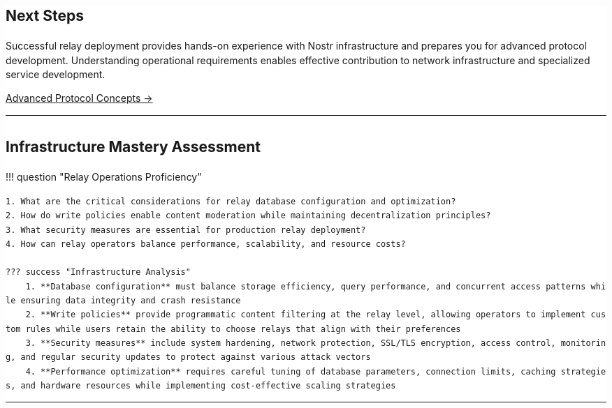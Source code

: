 ## Next Steps

Successful relay deployment provides hands-on experience with Nostr infrastructure and prepares you for advanced protocol development. Understanding operational requirements enables effective contribution to network infrastructure and specialized service development.

<div class="next-lesson">
  <a href="../../concepts/" class="btn btn-primary">
    Advanced Protocol Concepts →
  </a>
</div>

---

## Infrastructure Mastery Assessment

!!! question "Relay Operations Proficiency"
    
    1. What are the critical considerations for relay database configuration and optimization?
    2. How do write policies enable content moderation while maintaining decentralization principles?
    3. What security measures are essential for production relay deployment?
    4. How can relay operators balance performance, scalability, and resource costs?
    
    ??? success "Infrastructure Analysis"
        1. **Database configuration** must balance storage efficiency, query performance, and concurrent access patterns while ensuring data integrity and crash resistance
        2. **Write policies** provide programmatic content filtering at the relay level, allowing operators to implement custom rules while users retain the ability to choose relays that align with their preferences
        3. **Security measures** include system hardening, network protection, SSL/TLS encryption, access control, monitoring, and regular security updates to protect against various attack vectors
        4. **Performance optimization** requires careful tuning of database parameters, connection limits, caching strategies, and hardware resources while implementing cost-effective scaling strategies

---